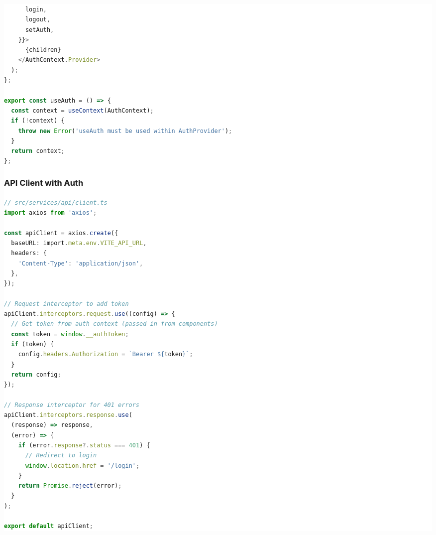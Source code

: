 ```typescript
      login,
      logout,
      setAuth,
    }}>
      {children}
    </AuthContext.Provider>
  );
};

export const useAuth = () => {
  const context = useContext(AuthContext);
  if (!context) {
    throw new Error('useAuth must be used within AuthProvider');
  }
  return context;
};
```

### API Client with Auth
```typescript
// src/services/api/client.ts
import axios from 'axios';

const apiClient = axios.create({
  baseURL: import.meta.env.VITE_API_URL,
  headers: {
    'Content-Type': 'application/json',
  },
});

// Request interceptor to add token
apiClient.interceptors.request.use((config) => {
  // Get token from auth context (passed in from components)
  const token = window.__authToken;
  if (token) {
    config.headers.Authorization = `Bearer ${token}`;
  }
  return config;
});

// Response interceptor for 401 errors
apiClient.interceptors.response.use(
  (response) => response,
  (error) => {
    if (error.response?.status === 401) {
      // Redirect to login
      window.location.href = '/login';
    }
    return Promise.reject(error);
  }
);

export default apiClient;
```

